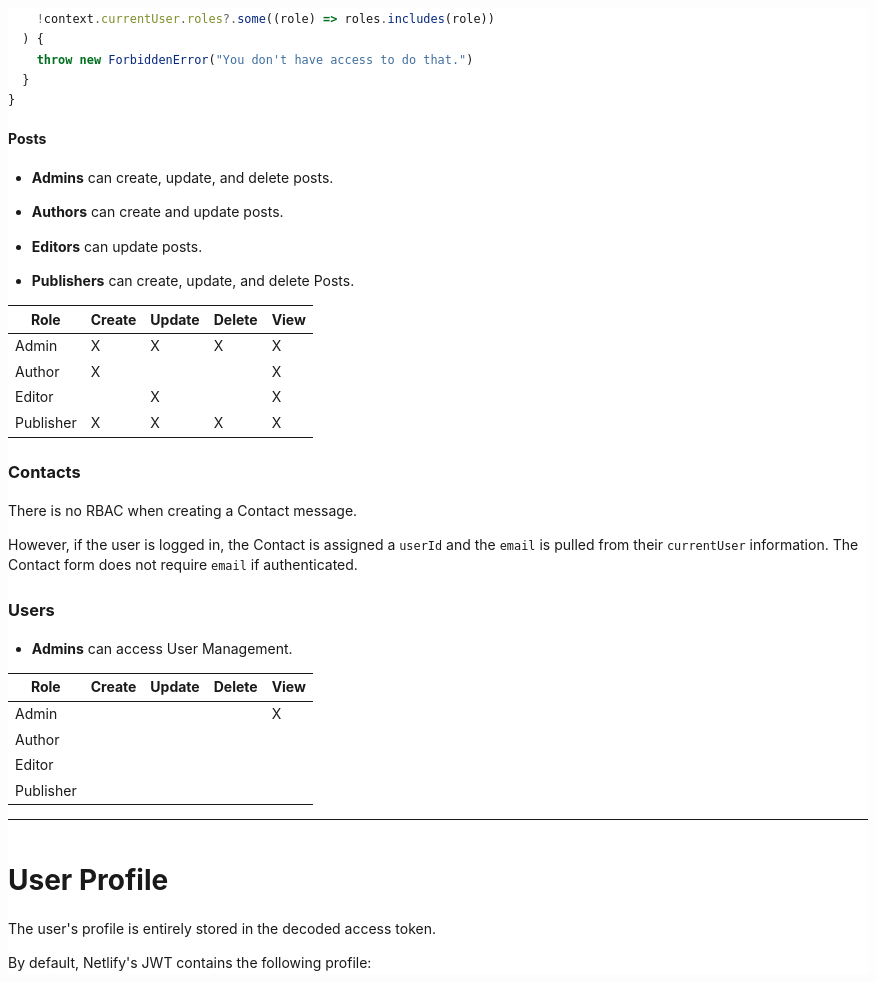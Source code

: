 ```js
    !context.currentUser.roles?.some((role) => roles.includes(role))
  ) {
    throw new ForbiddenError("You don't have access to do that.")
  }
}
```

#### Posts

* **Admins** can create, update, and delete posts.

* **Authors** can create and update posts.

* **Editors** can update posts.

* **Publishers** can create, update, and delete Posts.

| Role  |  Create | Update   | Delete   | View   |
|---|---|---|---|---|
| Admin  | X  | X  | X  | X  |
| Author   | X  |   |   | X  |
| Editor  |   | X  |   | X  |
| Publisher  | X  | X  | X  | X  |

### Contacts

There is no RBAC when creating a Contact message.

However, if the user is logged in, the Contact is assigned a `userId` and the `email` is pulled from their `currentUser` information. The Contact form does not require `email` if authenticated.

### Users

* **Admins** can access User Management.

| Role  |  Create | Update   | Delete   | View   |
|---|---|---|---|---|
| Admin  |  |  |  | X  |
| Author   |   |   |   |   |
| Editor  |   |   |   |   |
| Publisher  |   |   |   |   |
---

# User Profile

The user's profile is entirely stored in the decoded access token.

By default, Netlify's JWT contains the following profile:
